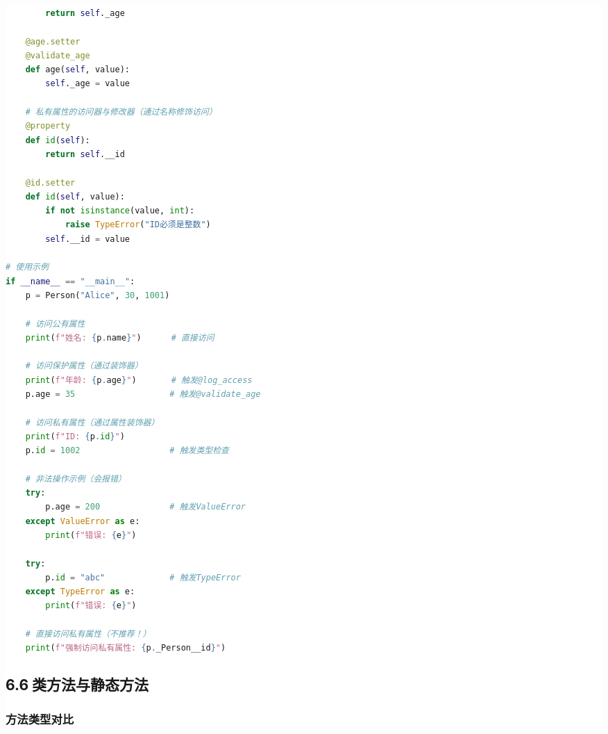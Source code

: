 ```python
        return self._age

    @age.setter
    @validate_age
    def age(self, value):
        self._age = value

    # 私有属性的访问器与修改器（通过名称修饰访问）
    @property
    def id(self):
        return self.__id

    @id.setter
    def id(self, value):
        if not isinstance(value, int):
            raise TypeError("ID必须是整数")
        self.__id = value

# 使用示例
if __name__ == "__main__":
    p = Person("Alice", 30, 1001)

    # 访问公有属性
    print(f"姓名: {p.name}")      # 直接访问

    # 访问保护属性（通过装饰器）
    print(f"年龄: {p.age}")       # 触发@log_access
    p.age = 35                   # 触发@validate_age

    # 访问私有属性（通过属性装饰器）
    print(f"ID: {p.id}")
    p.id = 1002                  # 触发类型检查

    # 非法操作示例（会报错）
    try:
        p.age = 200              # 触发ValueError
    except ValueError as e:
        print(f"错误: {e}")

    try:
        p.id = "abc"             # 触发TypeError
    except TypeError as e:
        print(f"错误: {e}")

    # 直接访问私有属性（不推荐！）
    print(f"强制访问私有属性: {p._Person__id}")
```
## 6.6 类方法与静态方法

### 方法类型对比
